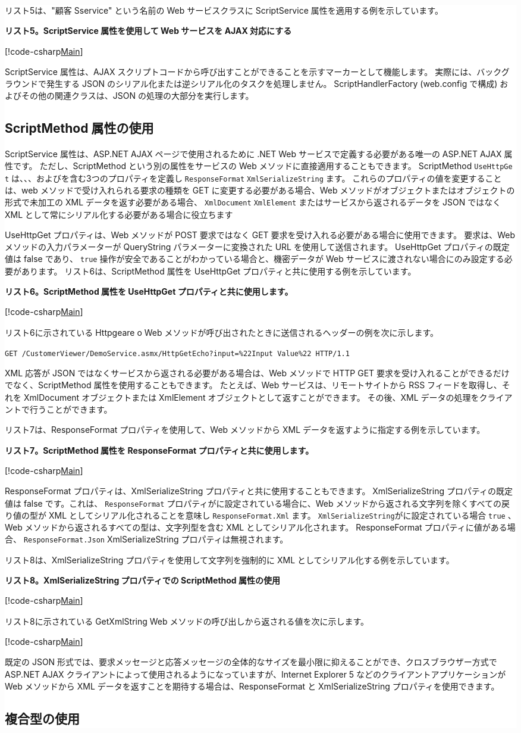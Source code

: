 リスト5は、"顧客 Sservice" という名前の Web サービスクラスに ScriptService 属性を適用する例を示しています。

**リスト5。ScriptService 属性を使用して Web サービスを AJAX 対応にする**

[!code-csharp[Main](understanding-asp-net-ajax-web-services/samples/sample5.cs)]

ScriptService 属性は、AJAX スクリプトコードから呼び出すことができることを示すマーカーとして機能します。 実際には、バックグラウンドで発生する JSON のシリアル化または逆シリアル化のタスクを処理しません。 ScriptHandlerFactory (web.config で構成) およびその他の関連クラスは、JSON の処理の大部分を実行します。

## <a name="using-the-scriptmethod-attribute"></a>ScriptMethod 属性の使用

ScriptService 属性は、ASP.NET AJAX ページで使用されるために .NET Web サービスで定義する必要がある唯一の ASP.NET AJAX 属性です。 ただし、ScriptMethod という別の属性をサービスの Web メソッドに直接適用することもできます。 ScriptMethod `UseHttpGet` は、、、およびを含む3つのプロパティを定義し `ResponseFormat` `XmlSerializeString` ます。 これらのプロパティの値を変更することは、web メソッドで受け入れられる要求の種類を GET に変更する必要がある場合、Web メソッドがオブジェクトまたはオブジェクトの形式で未加工の XML データを返す必要がある場合、 `XmlDocument` `XmlElement` またはサービスから返されるデータを JSON ではなく XML として常にシリアル化する必要がある場合に役立ちます

UseHttpGet プロパティは、Web メソッドが POST 要求ではなく GET 要求を受け入れる必要がある場合に使用できます。 要求は、Web メソッドの入力パラメーターが QueryString パラメーターに変換された URL を使用して送信されます。 UseHttpGet プロパティの既定値は false であり、 `true` 操作が安全であることがわかっている場合と、機密データが Web サービスに渡されない場合にのみ設定する必要があります。 リスト6は、ScriptMethod 属性を UseHttpGet プロパティと共に使用する例を示しています。

**リスト6。ScriptMethod 属性を UseHttpGet プロパティと共に使用します。**

[!code-csharp[Main](understanding-asp-net-ajax-web-services/samples/sample6.cs)]

リスト6に示されている Httpgeare o Web メソッドが呼び出されたときに送信されるヘッダーの例を次に示します。

`GET /CustomerViewer/DemoService.asmx/HttpGetEcho?input=%22Input Value%22 HTTP/1.1`

XML 応答が JSON ではなくサービスから返される必要がある場合は、Web メソッドで HTTP GET 要求を受け入れることができるだけでなく、ScriptMethod 属性を使用することもできます。 たとえば、Web サービスは、リモートサイトから RSS フィードを取得し、それを XmlDocument オブジェクトまたは XmlElement オブジェクトとして返すことができます。 その後、XML データの処理をクライアントで行うことができます。

リスト7は、ResponseFormat プロパティを使用して、Web メソッドから XML データを返すように指定する例を示しています。

**リスト7。ScriptMethod 属性を ResponseFormat プロパティと共に使用します。**

[!code-csharp[Main](understanding-asp-net-ajax-web-services/samples/sample7.cs)]

ResponseFormat プロパティは、XmlSerializeString プロパティと共に使用することもできます。 XmlSerializeString プロパティの既定値は false です。これは、 `ResponseFormat` プロパティがに設定されている場合に、Web メソッドから返される文字列を除くすべての戻り値の型が XML としてシリアル化されることを意味し `ResponseFormat.Xml` ます。 `XmlSerializeString`がに設定されている場合 `true` 、Web メソッドから返されるすべての型は、文字列型を含む XML としてシリアル化されます。 ResponseFormat プロパティに値がある場合、 `ResponseFormat.Json` XmlSerializeString プロパティは無視されます。

リスト8は、XmlSerializeString プロパティを使用して文字列を強制的に XML としてシリアル化する例を示しています。

**リスト8。XmlSerializeString プロパティでの ScriptMethod 属性の使用**

[!code-csharp[Main](understanding-asp-net-ajax-web-services/samples/sample8.cs)]

リスト8に示されている GetXmlString Web メソッドの呼び出しから返される値を次に示します。

[!code-csharp[Main](understanding-asp-net-ajax-web-services/samples/sample9.cs)]

既定の JSON 形式では、要求メッセージと応答メッセージの全体的なサイズを最小限に抑えることができ、クロスブラウザー方式で ASP.NET AJAX クライアントによって使用されるようになっていますが、Internet Explorer 5 などのクライアントアプリケーションが Web メソッドから XML データを返すことを期待する場合は、ResponseFormat と XmlSerializeString プロパティを使用できます。

## <a name="working-with-complex-types"></a>複合型の使用
